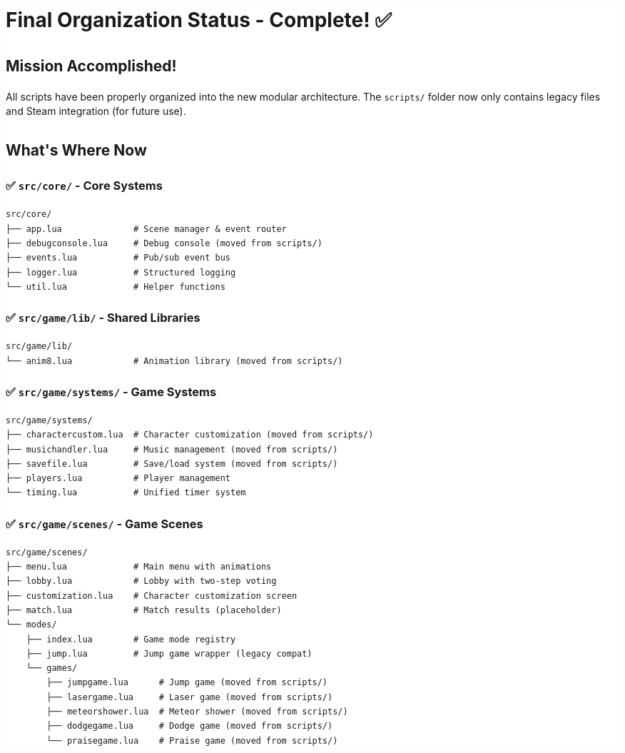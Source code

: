 # Final Organization Status - Complete! ✅

## Mission Accomplished!

All scripts have been properly organized into the new modular architecture. The `scripts/` folder now only contains legacy files and Steam integration (for future use).

## What's Where Now

### ✅ `src/core/` - Core Systems
```
src/core/
├── app.lua              # Scene manager & event router
├── debugconsole.lua     # Debug console (moved from scripts/)
├── events.lua           # Pub/sub event bus  
├── logger.lua           # Structured logging
└── util.lua             # Helper functions
```

### ✅ `src/game/lib/` - Shared Libraries
```
src/game/lib/
└── anim8.lua            # Animation library (moved from scripts/)
```

### ✅ `src/game/systems/` - Game Systems
```
src/game/systems/
├── charactercustom.lua  # Character customization (moved from scripts/)
├── musichandler.lua     # Music management (moved from scripts/)
├── savefile.lua         # Save/load system (moved from scripts/)
├── players.lua          # Player management
└── timing.lua           # Unified timer system
```

### ✅ `src/game/scenes/` - Game Scenes
```
src/game/scenes/
├── menu.lua             # Main menu with animations
├── lobby.lua            # Lobby with two-step voting
├── customization.lua    # Character customization screen
├── match.lua            # Match results (placeholder)
└── modes/
    ├── index.lua        # Game mode registry
    ├── jump.lua         # Jump game wrapper (legacy compat)
    └── games/
        ├── jumpgame.lua      # Jump game (moved from scripts/)
        ├── lasergame.lua     # Laser game (moved from scripts/)
        ├── meteorshower.lua  # Meteor shower (moved from scripts/)
        ├── dodgegame.lua     # Dodge game (moved from scripts/)
        └── praisegame.lua    # Praise game (moved from scripts/)
```
